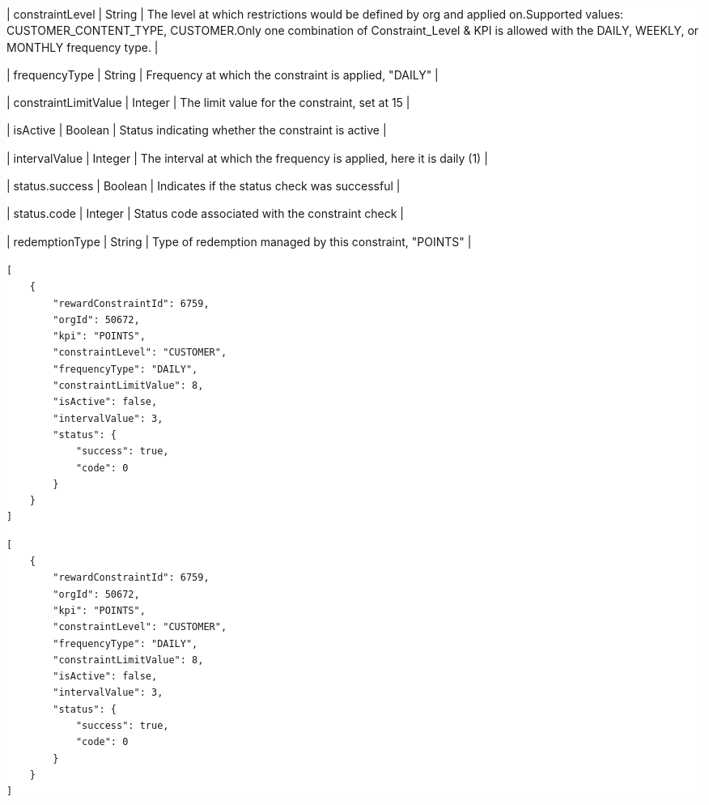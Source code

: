 | constraintLevel | String | The level at which restrictions would be defined by org and applied on.Supported values: CUSTOMER_CONTENT_TYPE, CUSTOMER.Only one combination of Constraint_Level & KPI is allowed with the DAILY, WEEKLY, or MONTHLY frequency type. |

| frequencyType | String | Frequency at which the constraint is applied, "DAILY" |

| constraintLimitValue | Integer | The limit value for the constraint, set at 15 |

| isActive | Boolean | Status indicating whether the constraint is active |

| intervalValue | Integer | The interval at which the frequency is applied, here it is daily (1) |

| status.success | Boolean | Indicates if the status check was successful |

| status.code | Integer | Status code associated with the constraint check |

| redemptionType | String | Type of redemption managed by this constraint, "POINTS" |



```
[
    {
        "rewardConstraintId": 6759,
        "orgId": 50672,
        "kpi": "POINTS",
        "constraintLevel": "CUSTOMER",
        "frequencyType": "DAILY",
        "constraintLimitValue": 8,
        "isActive": false,
        "intervalValue": 3,
        "status": {
            "success": true,
            "code": 0
        }
    }
]
```

```
[
    {
        "rewardConstraintId": 6759,
        "orgId": 50672,
        "kpi": "POINTS",
        "constraintLevel": "CUSTOMER",
        "frequencyType": "DAILY",
        "constraintLimitValue": 8,
        "isActive": false,
        "intervalValue": 3,
        "status": {
            "success": true,
            "code": 0
        }
    }
]
```
